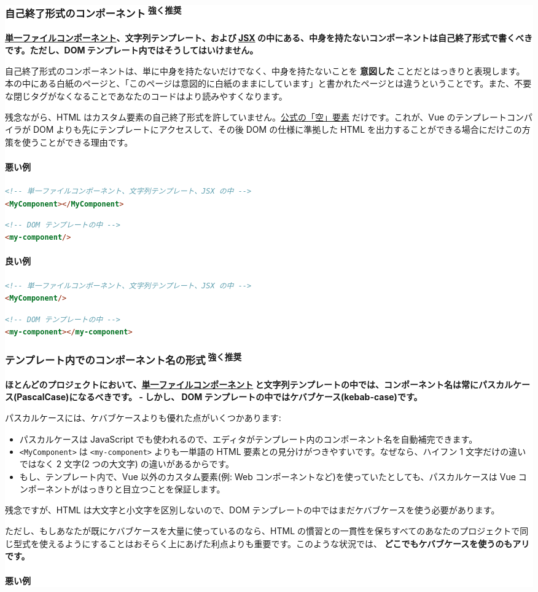### 自己終了形式のコンポーネント <sup data-p="b">強く推奨</sup>

**[単一ファイルコンポーネント](../guide/single-file-component.html)、文字列テンプレート、および [JSX](../guide/render-function.html#jsx) の中にある、中身を持たないコンポーネントは自己終了形式で書くべきです。ただし、DOM テンプレート内ではそうしてはいけません。**

自己終了形式のコンポーネントは、単に中身を持たないだけでなく、中身を持たないことを **意図した** ことだとはっきりと表現します。本の中にある白紙のページと、「このページは意図的に白紙のままにしています」と書かれたページとは違うということです。また、不要な閉じタグがなくなることであなたのコードはより読みやすくなります。

残念ながら、HTML はカスタム要素の自己終了形式を許していません。[公式の「空」要素](https://www.w3.org/TR/html/syntax.html#void-elements) だけです。これが、Vue のテンプレートコンパイラが DOM よりも先にテンプレートにアクセスして、その後 DOM の仕様に準拠した HTML を出力することができる場合にだけこの方策を使うことができる理由です。

<div class="style-example style-example-bad">
<h4>悪い例</h4>

``` html
<!-- 単一ファイルコンポーネント、文字列テンプレート、JSX の中 -->
<MyComponent></MyComponent>
```

``` html
<!-- DOM テンプレートの中 -->
<my-component/>
```
</div>

<div class="style-example style-example-good">
<h4>良い例</h4>

``` html
<!-- 単一ファイルコンポーネント、文字列テンプレート、JSX の中 -->
<MyComponent/>
```

``` html
<!-- DOM テンプレートの中 -->
<my-component></my-component>
```
</div>

### テンプレート内でのコンポーネント名の形式 <sup data-p="b">強く推奨</sup>

**ほとんどのプロジェクトにおいて、[単一ファイルコンポーネント](../guide/single-file-component.html) と文字列テンプレートの中では、コンポーネント名は常にパスカルケース(PascalCase)になるべきです。 - しかし、 DOM テンプレートの中ではケバブケース(kebab-case)です。**

パスカルケースには、ケバブケースよりも優れた点がいくつかあります:

- パスカルケースは JavaScript でも使われるので、エディタがテンプレート内のコンポーネント名を自動補完できます。
- `<MyComponent>` は `<my-component>` よりも一単語の HTML 要素との見分けがつきやすいです。なぜなら、ハイフン 1 文字だけの違いではなく 2 文字(2 つの大文字) の違いがあるからです。
- もし、テンプレート内で、Vue 以外のカスタム要素(例: Web コンポーネントなど)を使っていたとしても、パスカルケースは Vue コンポーネントがはっきりと目立つことを保証します。

残念ですが、HTML は大文字と小文字を区別しないので、DOM テンプレートの中ではまだケバブケースを使う必要があります。

ただし、もしあなたが既にケバブケースを大量に使っているのなら、HTML の慣習との一貫性を保ちすべてのあなたのプロジェクトで同じ型式を使えるようにすることはおそらく上にあげた利点よりも重要です。このような状況では、 **どこでもケバブケースを使うのもアリです。**

<div class="style-example style-example-bad">
<h4>悪い例</h4>
